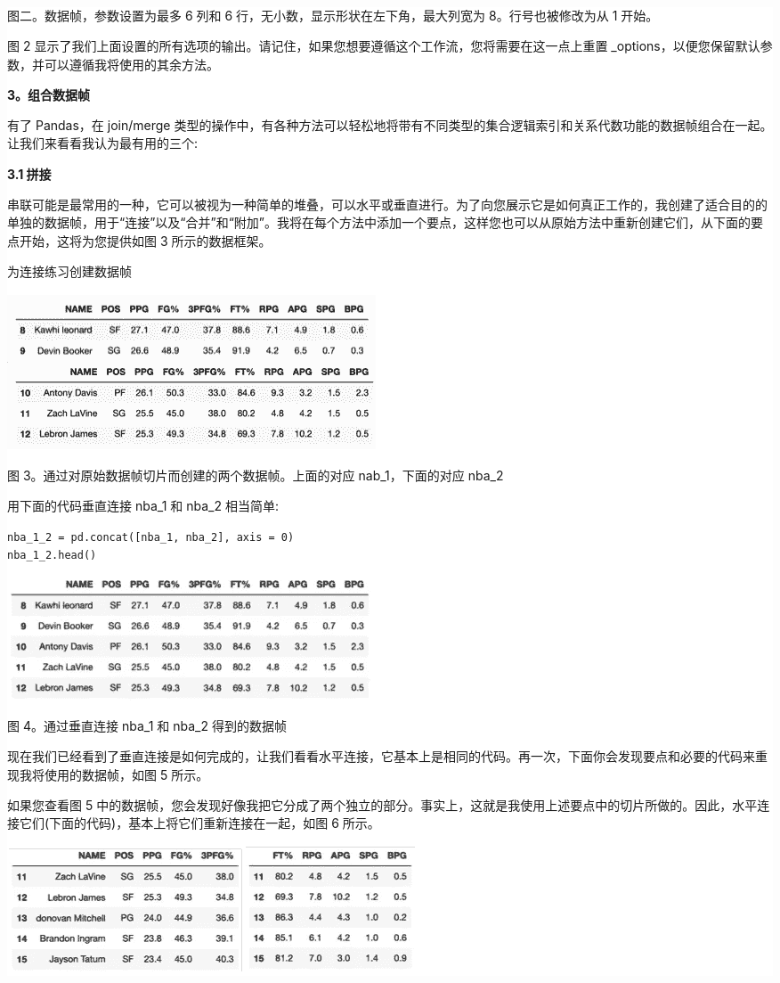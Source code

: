 图二。数据帧，参数设置为最多 6 列和 6 行，无小数，显示形状在左下角，最大列宽为 8。行号也被修改为从 1 开始。

图 2 显示了我们上面设置的所有选项的输出。请记住，如果您想要遵循这个工作流，您将需要在这一点上重置 _options，以便您保留默认参数，并可以遵循我将使用的其余方法。

**3。组合数据帧**

有了 Pandas，在 join/merge 类型的操作中，有各种方法可以轻松地将带有不同类型的集合逻辑索引和关系代数功能的数据帧组合在一起。让我们来看看我认为最有用的三个:

**3.1 拼接**

串联可能是最常用的一种，它可以被视为一种简单的堆叠，可以水平或垂直进行。为了向您展示它是如何真正工作的，我创建了适合目的的单独的数据帧，用于“连接”以及“合并”和“附加”。我将在每个方法中添加一个要点，这样您也可以从原始方法中重新创建它们，从下面的要点开始，这将为您提供如图 3 所示的数据框架。

为连接练习创建数据帧

![](img/54cf7dcc636976a18df6cff78a36b577.png)

图 3。通过对原始数据帧切片而创建的两个数据帧。上面的对应 nab_1，下面的对应 nba_2

用下面的代码垂直连接 nba_1 和 nba_2 相当简单:

```
nba_1_2 = pd.concat([nba_1, nba_2], axis = 0)
nba_1_2.head()
```

![](img/f53c97e67dab2dadc70592264d0068d7.png)

图 4。通过垂直连接 nba_1 和 nba_2 得到的数据帧

现在我们已经看到了垂直连接是如何完成的，让我们看看水平连接，它基本上是相同的代码。再一次，下面你会发现要点和必要的代码来重现我将使用的数据帧，如图 5 所示。

如果您查看图 5 中的数据帧，您会发现好像我把它分成了两个独立的部分。事实上，这就是我使用上述要点中的切片所做的。因此，水平连接它们(下面的代码)，基本上将它们重新连接在一起，如图 6 所示。

![](img/d119886bb9ce56de587d763efbefe50c.png)
